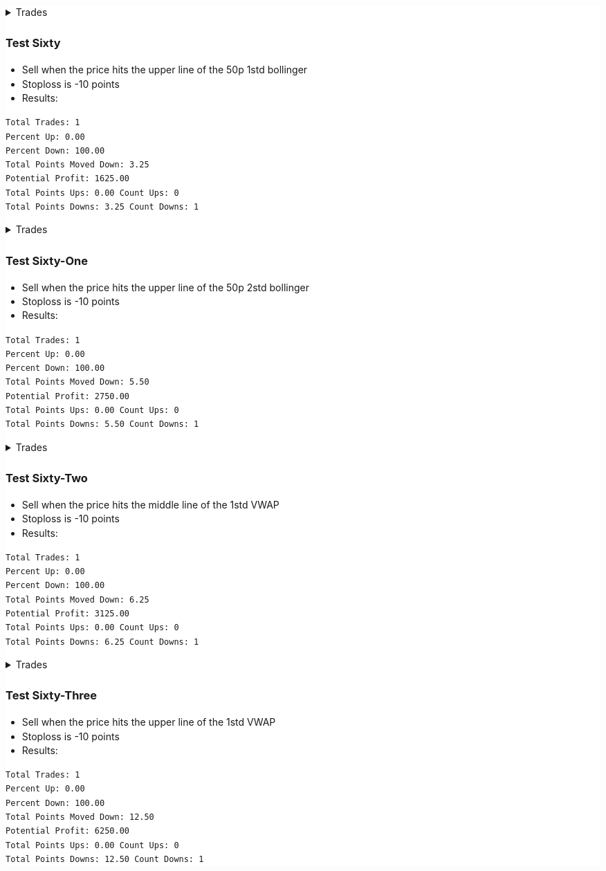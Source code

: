 
<details><summary>Trades</summary></details>

### Test Sixty
* Sell when the price hits the upper line of the 50p 1std bollinger
* Stoploss is -10 points
* Results:
```
Total Trades: 1
Percent Up: 0.00
Percent Down: 100.00
Total Points Moved Down: 3.25
Potential Profit: 1625.00
Total Points Ups: 0.00 Count Ups: 0
Total Points Downs: 3.25 Count Downs: 1
```

<details><summary>Trades</summary></details>

### Test Sixty-One
* Sell when the price hits the upper line of the 50p 2std bollinger
* Stoploss is -10 points
* Results:
```
Total Trades: 1
Percent Up: 0.00
Percent Down: 100.00
Total Points Moved Down: 5.50
Potential Profit: 2750.00
Total Points Ups: 0.00 Count Ups: 0
Total Points Downs: 5.50 Count Downs: 1
```

<details><summary>Trades</summary></details>

### Test Sixty-Two
* Sell when the price hits the middle line of the 1std VWAP
* Stoploss is -10 points
* Results:
```
Total Trades: 1
Percent Up: 0.00
Percent Down: 100.00
Total Points Moved Down: 6.25
Potential Profit: 3125.00
Total Points Ups: 0.00 Count Ups: 0
Total Points Downs: 6.25 Count Downs: 1
```

<details><summary>Trades</summary></details>

### Test Sixty-Three
* Sell when the price hits the upper line of the 1std VWAP
* Stoploss is -10 points
* Results:
```
Total Trades: 1
Percent Up: 0.00
Percent Down: 100.00
Total Points Moved Down: 12.50
Potential Profit: 6250.00
Total Points Ups: 0.00 Count Ups: 0
Total Points Downs: 12.50 Count Downs: 1
```

